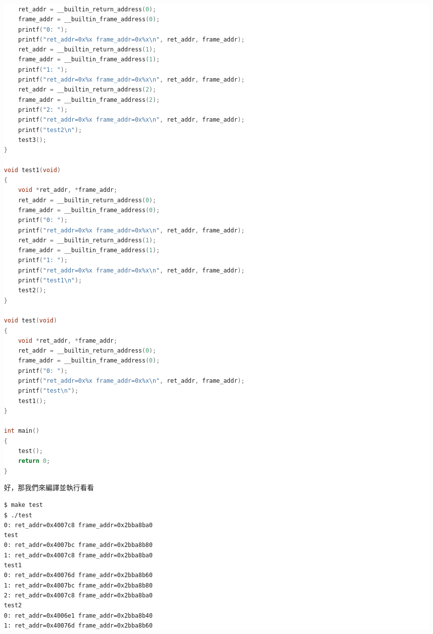 ```c
    ret_addr = __builtin_return_address(0);
    frame_addr = __builtin_frame_address(0);
    printf("0: ");
    printf("ret_addr=0x%x frame_addr=0x%x\n", ret_addr, frame_addr);
    ret_addr = __builtin_return_address(1);
    frame_addr = __builtin_frame_address(1);
    printf("1: ");
    printf("ret_addr=0x%x frame_addr=0x%x\n", ret_addr, frame_addr);
    ret_addr = __builtin_return_address(2);
    frame_addr = __builtin_frame_address(2);
    printf("2: ");
    printf("ret_addr=0x%x frame_addr=0x%x\n", ret_addr, frame_addr);
    printf("test2\n");
    test3();
}

void test1(void)
{
    void *ret_addr, *frame_addr;
    ret_addr = __builtin_return_address(0);
    frame_addr = __builtin_frame_address(0);
    printf("0: ");
    printf("ret_addr=0x%x frame_addr=0x%x\n", ret_addr, frame_addr);
    ret_addr = __builtin_return_address(1);
    frame_addr = __builtin_frame_address(1);
    printf("1: ");
    printf("ret_addr=0x%x frame_addr=0x%x\n", ret_addr, frame_addr);
    printf("test1\n");
    test2();
}

void test(void)
{
    void *ret_addr, *frame_addr;
    ret_addr = __builtin_return_address(0);
    frame_addr = __builtin_frame_address(0);
    printf("0: ");
    printf("ret_addr=0x%x frame_addr=0x%x\n", ret_addr, frame_addr);
    printf("test\n");
    test1();
}

int main()
{
    test();
    return 0;
}
```
好，那我們來編譯並執行看看
```
$ make test
$ ./test
0: ret_addr=0x4007c8 frame_addr=0x2bba8ba0
test
0: ret_addr=0x4007bc frame_addr=0x2bba8b80
1: ret_addr=0x4007c8 frame_addr=0x2bba8ba0
test1
0: ret_addr=0x40076d frame_addr=0x2bba8b60
1: ret_addr=0x4007bc frame_addr=0x2bba8b80
2: ret_addr=0x4007c8 frame_addr=0x2bba8ba0
test2
0: ret_addr=0x4006e1 frame_addr=0x2bba8b40
1: ret_addr=0x40076d frame_addr=0x2bba8b60
```
